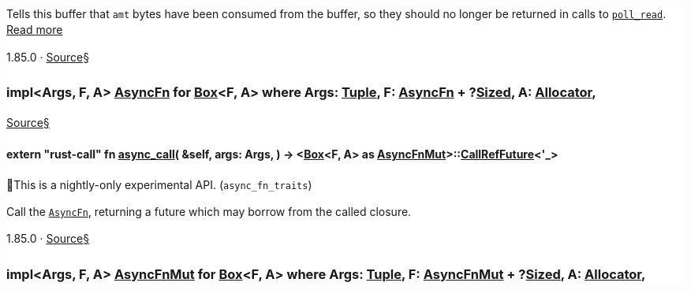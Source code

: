 Tells this buffer that `amt` bytes have been consumed from the buffer,
so they should no longer be returned in calls to [`poll_read`](https://docs.rs/tokio/1.44.1/x86_64-unknown-linux-gnu/tokio/io/async_read/trait.AsyncRead.html#tymethod.poll_read "method tokio::io::async_read::AsyncRead::poll_read"). [Read more](https://docs.rs/tokio/1.44.1/x86_64-unknown-linux-gnu/tokio/io/async_buf_read/trait.AsyncBufRead.html#tymethod.consume)

1.85.0 · [Source](https://doc.rust-lang.org/nightly/src/alloc/boxed.rs.html#2007)[§](#impl-AsyncFn%3CArgs%3E-for-Box%3CF,+A%3E)

### impl<Args, F, A> [AsyncFn](https://doc.rust-lang.org/nightly/core/ops/async_function/trait.AsyncFn.html "trait core::ops::async_function::AsyncFn")<Args> for [Box](https://doc.rust-lang.org/nightly/alloc/boxed/struct.Box.html "struct alloc::boxed::Box")<F, A> where Args: [Tuple](https://doc.rust-lang.org/nightly/core/marker/trait.Tuple.html "trait core::marker::Tuple"), F: [AsyncFn](https://doc.rust-lang.org/nightly/core/ops/async_function/trait.AsyncFn.html "trait core::ops::async_function::AsyncFn")<Args> + ?[Sized](https://doc.rust-lang.org/nightly/core/marker/trait.Sized.html "trait core::marker::Sized"), A: [Allocator](https://doc.rust-lang.org/nightly/core/alloc/trait.Allocator.html "trait core::alloc::Allocator"),

[Source](https://doc.rust-lang.org/nightly/src/alloc/boxed.rs.html#2008)[§](#method.async_call)

#### extern "rust-call" fn [async\_call](https://doc.rust-lang.org/nightly/core/ops/async_function/trait.AsyncFn.html#tymethod.async_call)( &self, args: Args, ) -> <[Box](https://doc.rust-lang.org/nightly/alloc/boxed/struct.Box.html "struct alloc::boxed::Box")<F, A> as [AsyncFnMut](https://doc.rust-lang.org/nightly/core/ops/async_function/trait.AsyncFnMut.html "trait core::ops::async_function::AsyncFnMut")<Args>>::[CallRefFuture](https://doc.rust-lang.org/nightly/core/ops/async_function/trait.AsyncFnMut.html#associatedtype.CallRefFuture "type core::ops::async_function::AsyncFnMut::CallRefFuture")<'\_>

🔬This is a nightly-only experimental API. (`async_fn_traits`)

Call the [`AsyncFn`](https://doc.rust-lang.org/nightly/core/ops/async_function/trait.AsyncFn.html "trait core::ops::async_function::AsyncFn"), returning a future which may borrow from the called closure.

1.85.0 · [Source](https://doc.rust-lang.org/nightly/src/alloc/boxed.rs.html#1995)[§](#impl-AsyncFnMut%3CArgs%3E-for-Box%3CF,+A%3E)

### impl<Args, F, A> [AsyncFnMut](https://doc.rust-lang.org/nightly/core/ops/async_function/trait.AsyncFnMut.html "trait core::ops::async_function::AsyncFnMut")<Args> for [Box](https://doc.rust-lang.org/nightly/alloc/boxed/struct.Box.html "struct alloc::boxed::Box")<F, A> where Args: [Tuple](https://doc.rust-lang.org/nightly/core/marker/trait.Tuple.html "trait core::marker::Tuple"), F: [AsyncFnMut](https://doc.rust-lang.org/nightly/core/ops/async_function/trait.AsyncFnMut.html "trait core::ops::async_function::AsyncFnMut")<Args> + ?[Sized](https://doc.rust-lang.org/nightly/core/marker/trait.Sized.html "trait core::marker::Sized"), A: [Allocator](https://doc.rust-lang.org/nightly/core/alloc/trait.Allocator.html "trait core::alloc::Allocator"),
